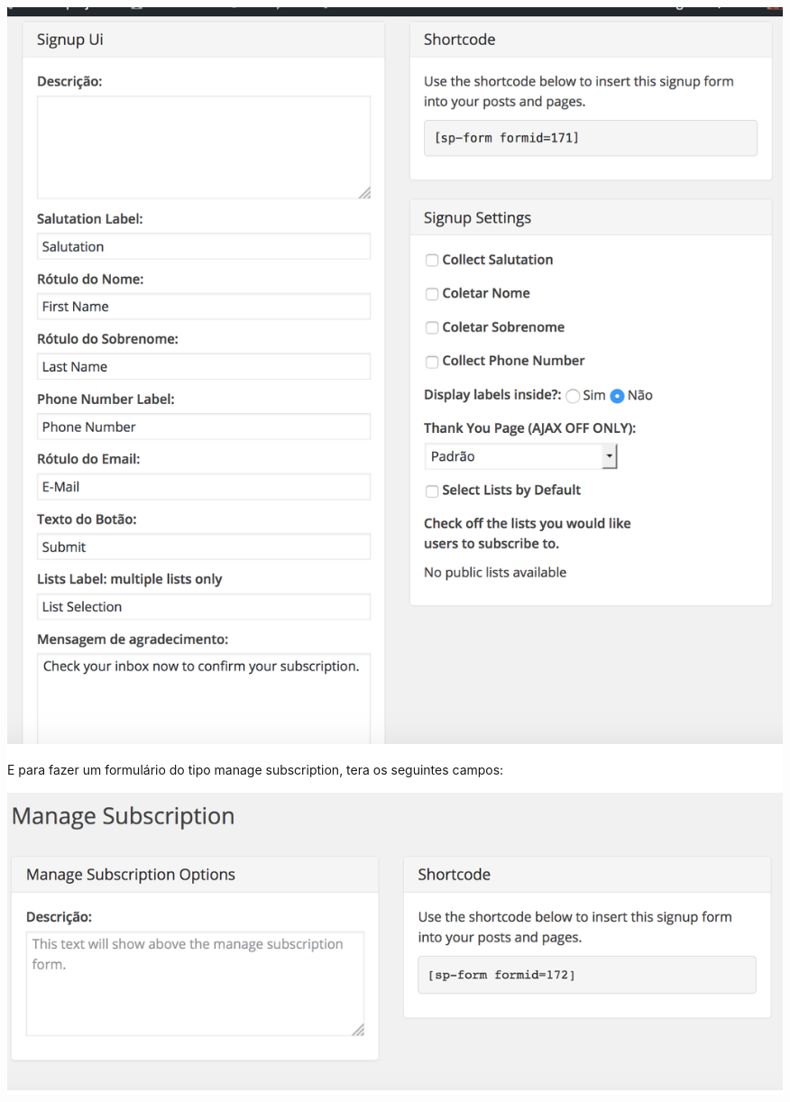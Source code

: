 ![](conf/C5146091-E15D-4A9F-9267-8B482542AB21.png)

E para fazer um formulário do tipo manage subscription, tera os seguintes campos:

![](conf/F59C4E8B-3E8E-4A3A-903C-2CF6BC18CF36.png)

